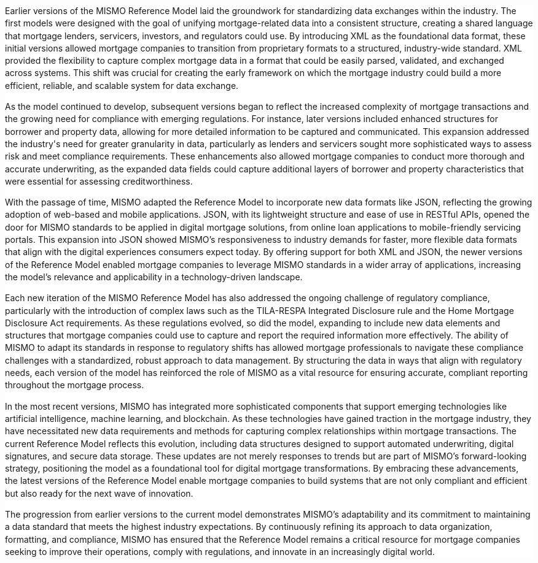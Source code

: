 Earlier versions of the MISMO Reference Model laid the groundwork for standardizing data exchanges within the industry. The first models were designed with the goal of unifying mortgage-related data into a consistent structure, creating a shared language that mortgage lenders, servicers, investors, and regulators could use. By introducing XML as the foundational data format, these initial versions allowed mortgage companies to transition from proprietary formats to a structured, industry-wide standard. XML provided the flexibility to capture complex mortgage data in a format that could be easily parsed, validated, and exchanged across systems. This shift was crucial for creating the early framework on which the mortgage industry could build a more efficient, reliable, and scalable system for data exchange.

As the model continued to develop, subsequent versions began to reflect the increased complexity of mortgage transactions and the growing need for compliance with emerging regulations. For instance, later versions included enhanced structures for borrower and property data, allowing for more detailed information to be captured and communicated. This expansion addressed the industry's need for greater granularity in data, particularly as lenders and servicers sought more sophisticated ways to assess risk and meet compliance requirements. These enhancements also allowed mortgage companies to conduct more thorough and accurate underwriting, as the expanded data fields could capture additional layers of borrower and property characteristics that were essential for assessing creditworthiness.

With the passage of time, MISMO adapted the Reference Model to incorporate new data formats like JSON, reflecting the growing adoption of web-based and mobile applications. JSON, with its lightweight structure and ease of use in RESTful APIs, opened the door for MISMO standards to be applied in digital mortgage solutions, from online loan applications to mobile-friendly servicing portals. This expansion into JSON showed MISMO’s responsiveness to industry demands for faster, more flexible data formats that align with the digital experiences consumers expect today. By offering support for both XML and JSON, the newer versions of the Reference Model enabled mortgage companies to leverage MISMO standards in a wider array of applications, increasing the model’s relevance and applicability in a technology-driven landscape.

Each new iteration of the MISMO Reference Model has also addressed the ongoing challenge of regulatory compliance, particularly with the introduction of complex laws such as the TILA-RESPA Integrated Disclosure rule and the Home Mortgage Disclosure Act requirements. As these regulations evolved, so did the model, expanding to include new data elements and structures that mortgage companies could use to capture and report the required information more effectively. The ability of MISMO to adapt its standards in response to regulatory shifts has allowed mortgage professionals to navigate these compliance challenges with a standardized, robust approach to data management. By structuring the data in ways that align with regulatory needs, each version of the model has reinforced the role of MISMO as a vital resource for ensuring accurate, compliant reporting throughout the mortgage process.

In the most recent versions, MISMO has integrated more sophisticated components that support emerging technologies like artificial intelligence, machine learning, and blockchain. As these technologies have gained traction in the mortgage industry, they have necessitated new data requirements and methods for capturing complex relationships within mortgage transactions. The current Reference Model reflects this evolution, including data structures designed to support automated underwriting, digital signatures, and secure data storage. These updates are not merely responses to trends but are part of MISMO’s forward-looking strategy, positioning the model as a foundational tool for digital mortgage transformations. By embracing these advancements, the latest versions of the Reference Model enable mortgage companies to build systems that are not only compliant and efficient but also ready for the next wave of innovation.

The progression from earlier versions to the current model demonstrates MISMO’s adaptability and its commitment to maintaining a data standard that meets the highest industry expectations. By continuously refining its approach to data organization, formatting, and compliance, MISMO has ensured that the Reference Model remains a critical resource for mortgage companies seeking to improve their operations, comply with regulations, and innovate in an increasingly digital world.
